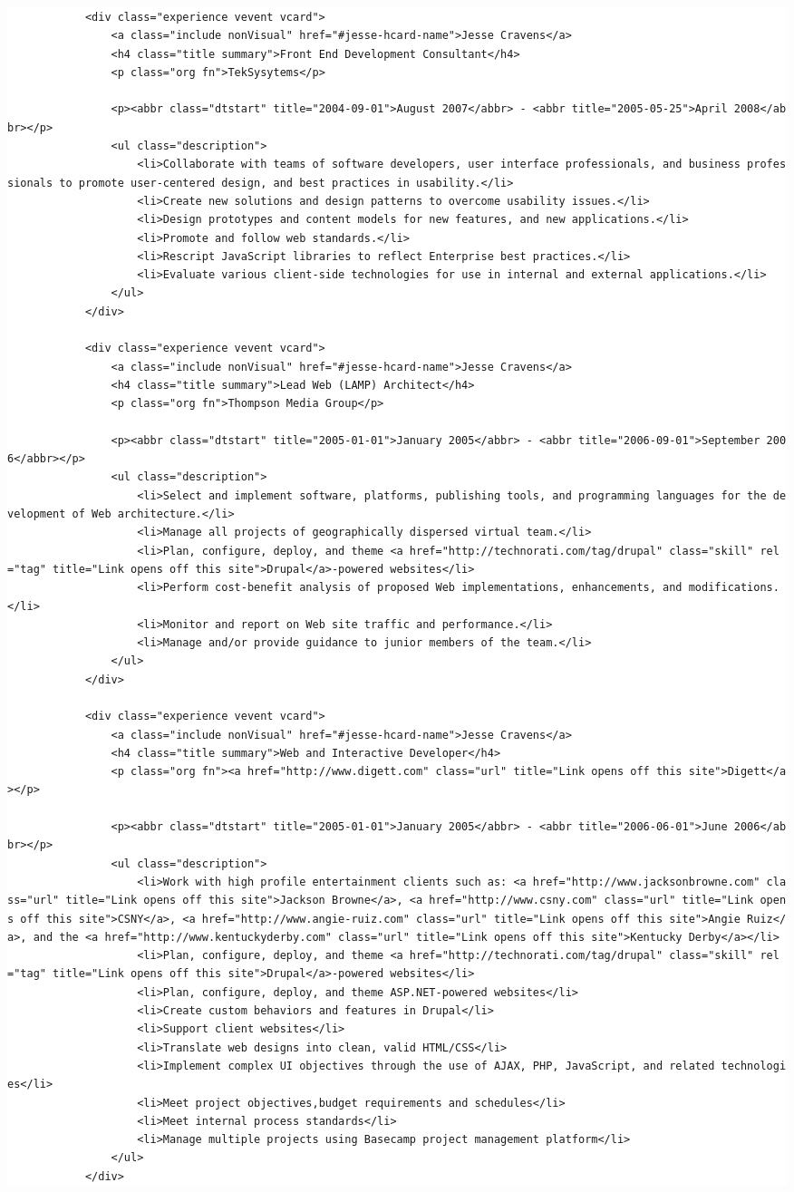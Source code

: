 				<div class="experience vevent vcard">
					<a class="include nonVisual" href="#jesse-hcard-name">Jesse Cravens</a>
					<h4 class="title summary">Front End Development Consultant</h4>
					<p class="org fn">TekSysytems</p>

					<p><abbr class="dtstart" title="2004-09-01">August 2007</abbr> - <abbr title="2005-05-25">April 2008</abbr></p>
					<ul class="description">
						<li>Collaborate with teams of software developers, user interface professionals, and business professionals to promote user-centered design, and best practices in usability.</li>
						<li>Create new solutions and design patterns to overcome usability issues.</li>
						<li>Design prototypes and content models for new features, and new applications.</li>
						<li>Promote and follow web standards.</li>
						<li>Rescript JavaScript libraries to reflect Enterprise best practices.</li>
						<li>Evaluate various client-side technologies for use in internal and external applications.</li>
					</ul>			
				</div>

				<div class="experience vevent vcard">
					<a class="include nonVisual" href="#jesse-hcard-name">Jesse Cravens</a>
					<h4 class="title summary">Lead Web (LAMP) Architect</h4>
					<p class="org fn">Thompson Media Group</p>

					<p><abbr class="dtstart" title="2005-01-01">January 2005</abbr> - <abbr title="2006-09-01">September 2006</abbr></p>
					<ul class="description">
						<li>Select and implement software, platforms, publishing tools, and programming languages for the development of Web architecture.</li>
						<li>Manage all projects of geographically dispersed virtual team.</li> 
						<li>Plan, configure, deploy, and theme <a href="http://technorati.com/tag/drupal" class="skill" rel="tag" title="Link opens off this site">Drupal</a>-powered websites</li>
						<li>Perform cost-benefit analysis of proposed Web implementations, enhancements, and modifications.</li>
						<li>Monitor and report on Web site traffic and performance.</li>
						<li>Manage and/or provide guidance to junior members of the team.</li>
					</ul>			
				</div>

				<div class="experience vevent vcard">
					<a class="include nonVisual" href="#jesse-hcard-name">Jesse Cravens</a>
					<h4 class="title summary">Web and Interactive Developer</h4>
					<p class="org fn"><a href="http://www.digett.com" class="url" title="Link opens off this site">Digett</a></p>

					<p><abbr class="dtstart" title="2005-01-01">January 2005</abbr> - <abbr title="2006-06-01">June 2006</abbr></p>
					<ul class="description">
						<li>Work with high profile entertainment clients such as: <a href="http://www.jacksonbrowne.com" class="url" title="Link opens off this site">Jackson Browne</a>, <a href="http://www.csny.com" class="url" title="Link opens off this site">CSNY</a>, <a href="http://www.angie-ruiz.com" class="url" title="Link opens off this site">Angie Ruiz</a>, and the <a href="http://www.kentuckyderby.com" class="url" title="Link opens off this site">Kentucky Derby</a></li>
						<li>Plan, configure, deploy, and theme <a href="http://technorati.com/tag/drupal" class="skill" rel="tag" title="Link opens off this site">Drupal</a>-powered websites</li>
						<li>Plan, configure, deploy, and theme ASP.NET-powered websites</li>
						<li>Create custom behaviors and features in Drupal</li>
						<li>Support client websites</li>
						<li>Translate web designs into clean, valid HTML/CSS</li>
						<li>Implement complex UI objectives through the use of AJAX, PHP, JavaScript, and related technologies</li>
						<li>Meet project objectives,budget requirements and schedules</li>
						<li>Meet internal process standards</li>
						<li>Manage multiple projects using Basecamp project management platform</li>					
					</ul>			
				</div>
